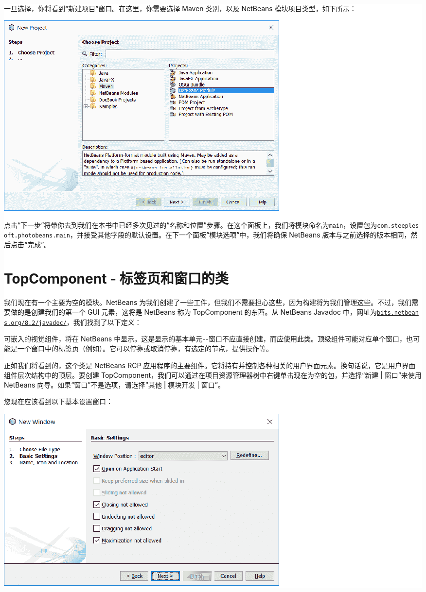 一旦选择，你将看到“新建项目”窗口。在这里，你需要选择 Maven 类别，以及 NetBeans 模块项目类型，如下所示：

![图片](img/b83bfd3d-7014-4b07-96f8-bfd0347f681a.png)

点击“下一步”将带你去到我们在本书中已经多次见过的“名称和位置”步骤。在这个面板上，我们将模块命名为`main`，设置包为`com.steeplesoft.photobeans.main`，并接受其他字段的默认设置。在下一个面板“模块选项”中，我们将确保 NetBeans 版本与之前选择的版本相同，然后点击“完成”。

# TopComponent - 标签页和窗口的类

我们现在有一个主要为空的模块。NetBeans 为我们创建了一些工件，但我们不需要担心这些，因为构建将为我们管理这些。不过，我们需要做的是创建我们的第一个 GUI 元素，这将是 NetBeans 称为 TopComponent 的东西。从 NetBeans Javadoc 中，网址为[`bits.netbeans.org/8.2/javadoc/`](http://bits.netbeans.org/8.2/javadoc/)，我们找到了以下定义：

可嵌入的视觉组件，将在 NetBeans 中显示。这是显示的基本单元--窗口不应直接创建，而应使用此类。顶级组件可能对应单个窗口，也可能是一个窗口中的标签页（例如）。它可以停靠或取消停靠，有选定的节点，提供操作等。

正如我们将看到的，这个类是 NetBeans RCP 应用程序的主要组件。它将持有并控制各种相关的用户界面元素。换句话说，它是用户界面组件层次结构中的顶层。要创建 TopComponent，我们可以通过在项目资源管理器树中右键单击现在为空的包，并选择“新建 | 窗口”来使用 NetBeans 向导。如果“窗口”不是选项，请选择“其他 | 模块开发 | 窗口”。

您现在应该看到以下基本设置窗口：

![图片](img/727678b4-39df-4316-9037-de24bae2dab2.png)
